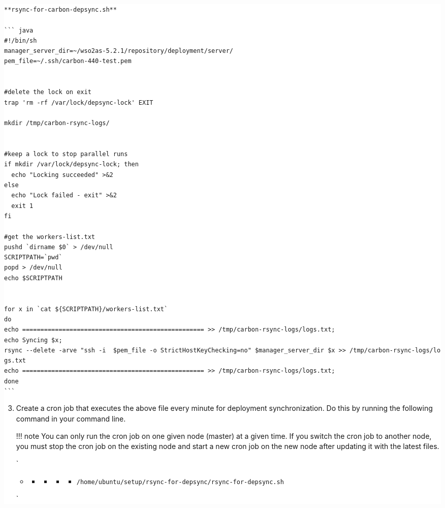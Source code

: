     **rsync-for-carbon-depsync.sh**

    ``` java
    #!/bin/sh
    manager_server_dir=~/wso2as-5.2.1/repository/deployment/server/
    pem_file=~/.ssh/carbon-440-test.pem


    #delete the lock on exit
    trap 'rm -rf /var/lock/depsync-lock' EXIT 

    mkdir /tmp/carbon-rsync-logs/


    #keep a lock to stop parallel runs
    if mkdir /var/lock/depsync-lock; then
      echo "Locking succeeded" >&2
    else
      echo "Lock failed - exit" >&2
      exit 1
    fi

    #get the workers-list.txt
    pushd `dirname $0` > /dev/null
    SCRIPTPATH=`pwd`
    popd > /dev/null
    echo $SCRIPTPATH


    for x in `cat ${SCRIPTPATH}/workers-list.txt`
    do
    echo ================================================== >> /tmp/carbon-rsync-logs/logs.txt;
    echo Syncing $x;
    rsync --delete -arve "ssh -i  $pem_file -o StrictHostKeyChecking=no" $manager_server_dir $x >> /tmp/carbon-rsync-logs/logs.txt
    echo ================================================== >> /tmp/carbon-rsync-logs/logs.txt;
    done
    ```

3. Create a cron job that executes the above file every minute for deployment synchronization. Do this by running the following command in your command line.

    !!! note
        You can only run the cron job on one given node (master) at a given time. If you switch the cron job to another node, you must stop the cron job on the existing node and start a new cron job on the new node after updating it with the latest files.

    `
    *   *  *   *   *     /home/ubuntu/setup/rsync-for-depsync/rsync-for-depsync.sh
    `
